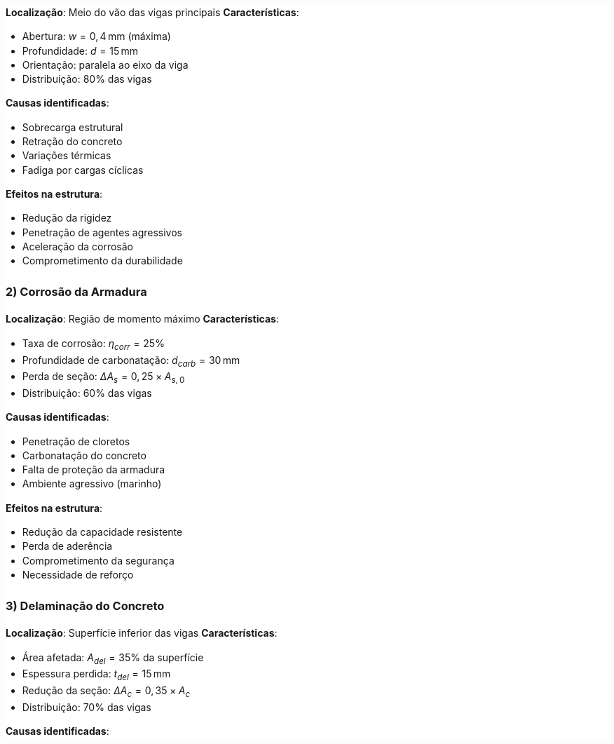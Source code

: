 **Localização**: Meio do vão das vigas principais
**Características**:

- Abertura: $w = 0{,}4\,\mathrm{mm}$ (máxima)
- Profundidade: $d = 15\,\mathrm{mm}$
- Orientação: paralela ao eixo da viga
- Distribuição: 80% das vigas

**Causas identificadas**:

- Sobrecarga estrutural
- Retração do concreto
- Variações térmicas
- Fadiga por cargas cíclicas

**Efeitos na estrutura**:

- Redução da rigidez
- Penetração de agentes agressivos
- Aceleração da corrosão
- Comprometimento da durabilidade

### 2) Corrosão da Armadura

**Localização**: Região de momento máximo
**Características**:

- Taxa de corrosão: $\eta_{corr} = 25\%$
- Profundidade de carbonatação: $d_{carb} = 30\,\mathrm{mm}$
- Perda de seção: $\Delta A_s = 0{,}25 \times A_{s,0}$
- Distribuição: 60% das vigas

**Causas identificadas**:

- Penetração de cloretos
- Carbonatação do concreto
- Falta de proteção da armadura
- Ambiente agressivo (marinho)

**Efeitos na estrutura**:

- Redução da capacidade resistente
- Perda de aderência
- Comprometimento da segurança
- Necessidade de reforço

### 3) Delaminação do Concreto

**Localização**: Superfície inferior das vigas
**Características**:

- Área afetada: $A_{del} = 35\%$ da superfície
- Espessura perdida: $t_{del} = 15\,\mathrm{mm}$
- Redução da seção: $\Delta A_c = 0{,}35 \times A_c$
- Distribuição: 70% das vigas

**Causas identificadas**:
